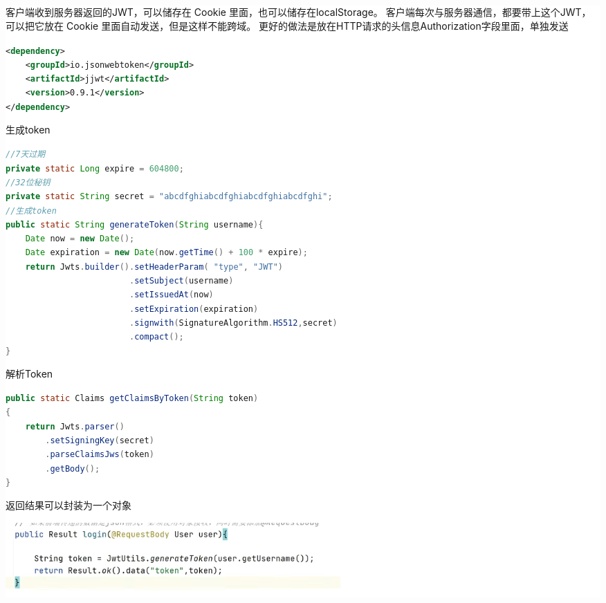 客户端收到服务器返回的JWT，可以储存在 Cookie 里面，也可以储存在localStorage。
客户端每次与服务器通信，都要带上这个JWT，可以把它放在 Cookie 里面自动发送，但是这样不能跨域。
更好的做法是放在HTTP请求的头信息Authorization字段里面，单独发送



```xml
<dependency>
    <groupId>io.jsonwebtoken</groupId>
    <artifactId>jjwt</artifactId>
    <version>0.9.1</version>
</dependency>
```



生成token

```java
//7天过期
private static Long expire = 604800;
//32位秘钥
private static String secret = "abcdfghiabcdfghiabcdfghiabcdfghi";
//生成token
public static String generateToken(String username){
    Date now = new Date();
	Date expiration = new Date(now.getTime() + 100 * expire);
    return Jwts.builder().setHeaderParam( "type", "JWT")
						 .setSubject(username)
						 .setIssuedAt(now)
        				 .setExpiration(expiration)    				   
        				 .signwith(SignatureAlgorithm.HS512,secret)
        				 .compact();
}
```

解析Token

```java
public static Claims getClaimsByToken(String token)
{
    return Jwts.parser()
        .setSigningKey(secret)
        .parseClaimsJws(token)
        .getBody();
}
```





返回结果可以封装为一个对象

![image-20230310201850366](img/image-20230310201850366.png)
